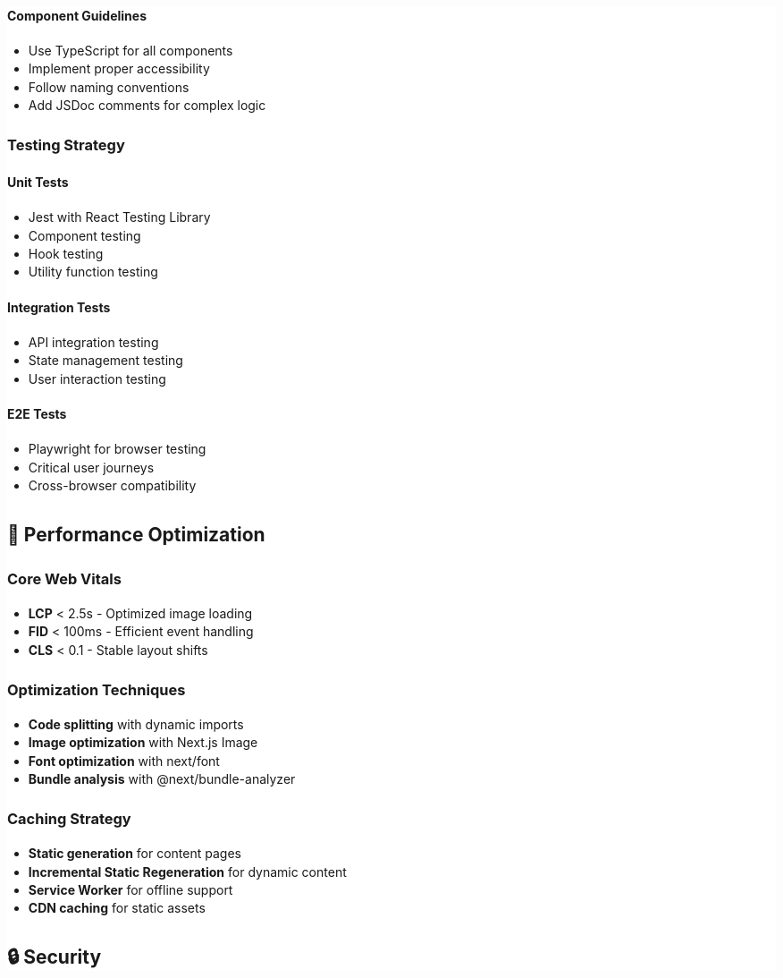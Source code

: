 #### Component Guidelines

- Use TypeScript for all components
- Implement proper accessibility
- Follow naming conventions
- Add JSDoc comments for complex logic

### Testing Strategy

#### Unit Tests

- Jest with React Testing Library
- Component testing
- Hook testing
- Utility function testing

#### Integration Tests

- API integration testing
- State management testing
- User interaction testing

#### E2E Tests

- Playwright for browser testing
- Critical user journeys
- Cross-browser compatibility

## 🚀 Performance Optimization

### Core Web Vitals

- **LCP** < 2.5s - Optimized image loading
- **FID** < 100ms - Efficient event handling
- **CLS** < 0.1 - Stable layout shifts

### Optimization Techniques

- **Code splitting** with dynamic imports
- **Image optimization** with Next.js Image
- **Font optimization** with next/font
- **Bundle analysis** with @next/bundle-analyzer

### Caching Strategy

- **Static generation** for content pages
- **Incremental Static Regeneration** for dynamic content
- **Service Worker** for offline support
- **CDN caching** for static assets

## 🔒 Security
